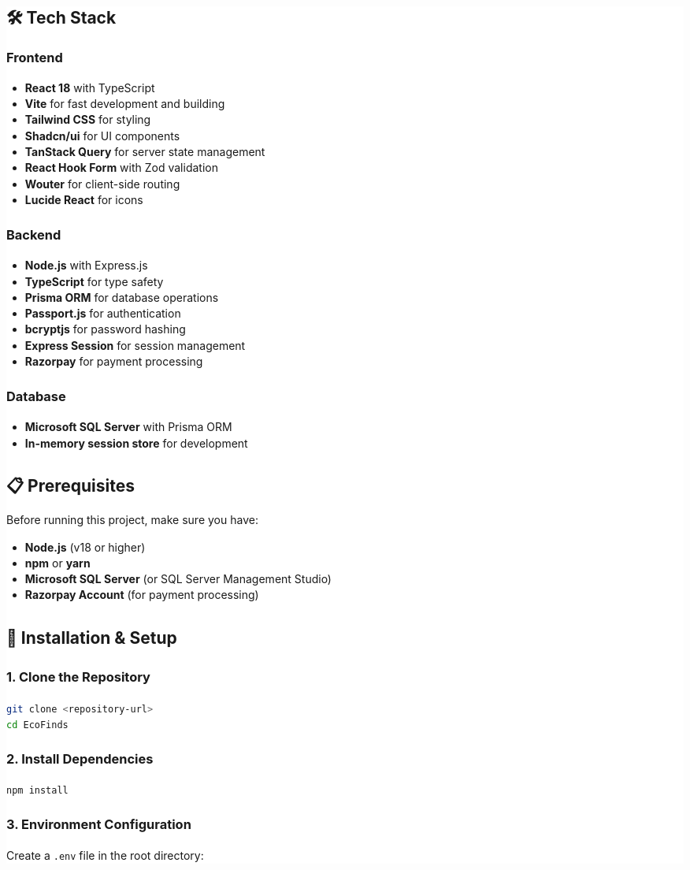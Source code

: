 ## 🛠️ Tech Stack

### Frontend
- **React 18** with TypeScript
- **Vite** for fast development and building
- **Tailwind CSS** for styling
- **Shadcn/ui** for UI components
- **TanStack Query** for server state management
- **React Hook Form** with Zod validation
- **Wouter** for client-side routing
- **Lucide React** for icons

### Backend
- **Node.js** with Express.js
- **TypeScript** for type safety
- **Prisma ORM** for database operations
- **Passport.js** for authentication
- **bcryptjs** for password hashing
- **Express Session** for session management
- **Razorpay** for payment processing

### Database
- **Microsoft SQL Server** with Prisma ORM
- **In-memory session store** for development

## 📋 Prerequisites

Before running this project, make sure you have:

- **Node.js** (v18 or higher)
- **npm** or **yarn**
- **Microsoft SQL Server** (or SQL Server Management Studio)
- **Razorpay Account** (for payment processing)

## 🚀 Installation & Setup

### 1. Clone the Repository
```bash
git clone <repository-url>
cd EcoFinds
```

### 2. Install Dependencies
```bash
npm install
```

### 3. Environment Configuration
Create a `.env` file in the root directory:
